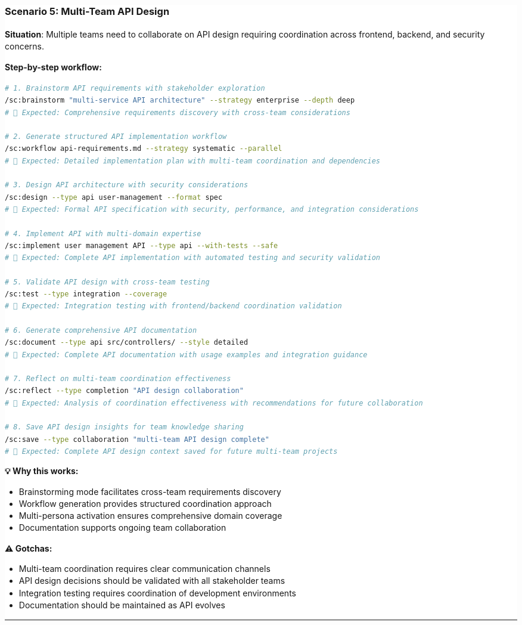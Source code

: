 
### Scenario 5: Multi-Team API Design

**Situation**: Multiple teams need to collaborate on API design requiring coordination across frontend, backend, and security concerns.

**Step-by-step workflow:**

```bash
# 1. Brainstorm API requirements with stakeholder exploration
/sc:brainstorm "multi-service API architecture" --strategy enterprise --depth deep
# 🎯 Expected: Comprehensive requirements discovery with cross-team considerations

# 2. Generate structured API implementation workflow
/sc:workflow api-requirements.md --strategy systematic --parallel
# 🎯 Expected: Detailed implementation plan with multi-team coordination and dependencies

# 3. Design API architecture with security considerations
/sc:design --type api user-management --format spec
# 🎯 Expected: Formal API specification with security, performance, and integration considerations

# 4. Implement API with multi-domain expertise
/sc:implement user management API --type api --with-tests --safe
# 🎯 Expected: Complete API implementation with automated testing and security validation

# 5. Validate API design with cross-team testing
/sc:test --type integration --coverage
# 🎯 Expected: Integration testing with frontend/backend coordination validation

# 6. Generate comprehensive API documentation
/sc:document --type api src/controllers/ --style detailed
# 🎯 Expected: Complete API documentation with usage examples and integration guidance

# 7. Reflect on multi-team coordination effectiveness
/sc:reflect --type completion "API design collaboration"
# 🎯 Expected: Analysis of coordination effectiveness with recommendations for future collaboration

# 8. Save API design insights for team knowledge sharing
/sc:save --type collaboration "multi-team API design complete"
# 🎯 Expected: Complete API design context saved for future multi-team projects
```

**💡 Why this works:**
- Brainstorming mode facilitates cross-team requirements discovery
- Workflow generation provides structured coordination approach
- Multi-persona activation ensures comprehensive domain coverage
- Documentation supports ongoing team collaboration

**⚠️ Gotchas:**
- Multi-team coordination requires clear communication channels
- API design decisions should be validated with all stakeholder teams
- Integration testing requires coordination of development environments
- Documentation should be maintained as API evolves

---